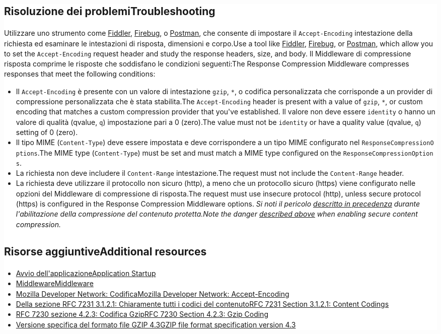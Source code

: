 ## <a name="troubleshooting"></a><span data-ttu-id="b4b44-247">Risoluzione dei problemi</span><span class="sxs-lookup"><span data-stu-id="b4b44-247">Troubleshooting</span></span>
<span data-ttu-id="b4b44-248">Utilizzare uno strumento come [Fiddler](http://www.telerik.com/fiddler), [Firebug](http://getfirebug.com/), o [Postman](https://www.getpostman.com/), che consente di impostare il `Accept-Encoding` intestazione della richiesta ed esaminare le intestazioni di risposta, dimensioni e corpo.</span><span class="sxs-lookup"><span data-stu-id="b4b44-248">Use a tool like [Fiddler](http://www.telerik.com/fiddler), [Firebug](http://getfirebug.com/), or [Postman](https://www.getpostman.com/), which allow you to set the `Accept-Encoding` request header and study the response headers, size, and body.</span></span> <span data-ttu-id="b4b44-249">Il Middleware di compressione risposta comprime le risposte che soddisfano le condizioni seguenti:</span><span class="sxs-lookup"><span data-stu-id="b4b44-249">The Response Compression Middleware compresses responses that meet the following conditions:</span></span>
* <span data-ttu-id="b4b44-250">Il `Accept-Encoding` è presente con un valore di intestazione `gzip`, `*`, o codifica personalizzata che corrisponde a un provider di compressione personalizzata che è stata stabilita.</span><span class="sxs-lookup"><span data-stu-id="b4b44-250">The `Accept-Encoding` header is present with a value of `gzip`, `*`, or custom encoding that matches a custom compression provider that you've established.</span></span> <span data-ttu-id="b4b44-251">Il valore non deve essere `identity` o hanno un valore di qualità (qvalue, `q`) impostazione pari a 0 (zero).</span><span class="sxs-lookup"><span data-stu-id="b4b44-251">The value must not be `identity` or have a quality value (qvalue, `q`) setting of 0 (zero).</span></span>
* <span data-ttu-id="b4b44-252">Il tipo MIME (`Content-Type`) deve essere impostata e deve corrispondere a un tipo MIME configurato nel `ResponseCompressionOptions`.</span><span class="sxs-lookup"><span data-stu-id="b4b44-252">The MIME type (`Content-Type`) must be set and must match a MIME type configured on the `ResponseCompressionOptions`.</span></span>
* <span data-ttu-id="b4b44-253">La richiesta non deve includere il `Content-Range` intestazione.</span><span class="sxs-lookup"><span data-stu-id="b4b44-253">The request must not include the `Content-Range` header.</span></span>
* <span data-ttu-id="b4b44-254">La richiesta deve utilizzare il protocollo non sicuro (http), a meno che un protocollo sicuro (https) viene configurato nelle opzioni del Middleware di compressione di risposta.</span><span class="sxs-lookup"><span data-stu-id="b4b44-254">The request must use insecure protocol (http), unless secure protocol (https) is configured in the Response Compression Middleware options.</span></span> <span data-ttu-id="b4b44-255">*Si noti il pericolo [descritto in precedenza](#compression-with-secure-protocol) durante l'abilitazione della compressione del contenuto protetta.*</span><span class="sxs-lookup"><span data-stu-id="b4b44-255">*Note the danger [described above](#compression-with-secure-protocol) when enabling secure content compression.*</span></span>

## <a name="additional-resources"></a><span data-ttu-id="b4b44-256">Risorse aggiuntive</span><span class="sxs-lookup"><span data-stu-id="b4b44-256">Additional resources</span></span>
* [<span data-ttu-id="b4b44-257">Avvio dell'applicazione</span><span class="sxs-lookup"><span data-stu-id="b4b44-257">Application Startup</span></span>](xref:fundamentals/startup)
* [<span data-ttu-id="b4b44-258">Middleware</span><span class="sxs-lookup"><span data-stu-id="b4b44-258">Middleware</span></span>](xref:fundamentals/middleware)
* [<span data-ttu-id="b4b44-259">Mozilla Developer Network: Codifica</span><span class="sxs-lookup"><span data-stu-id="b4b44-259">Mozilla Developer Network: Accept-Encoding</span></span>](https://developer.mozilla.org/docs/Web/HTTP/Headers/Accept-Encoding)
* [<span data-ttu-id="b4b44-260">Della sezione RFC 7231 3.1.2.1: Chiaramente tutti i codici del contenuto</span><span class="sxs-lookup"><span data-stu-id="b4b44-260">RFC 7231 Section 3.1.2.1: Content Codings</span></span>](https://tools.ietf.org/html/rfc7231#section-3.1.2.1)
* [<span data-ttu-id="b4b44-261">RFC 7230 sezione 4.2.3: Codifica Gzip</span><span class="sxs-lookup"><span data-stu-id="b4b44-261">RFC 7230 Section 4.2.3: Gzip Coding</span></span>](https://tools.ietf.org/html/rfc7230#section-4.2.3)
* [<span data-ttu-id="b4b44-262">Versione specifica del formato file GZIP 4.3</span><span class="sxs-lookup"><span data-stu-id="b4b44-262">GZIP file format specification version 4.3</span></span>](http://www.ietf.org/rfc/rfc1952.txt)
